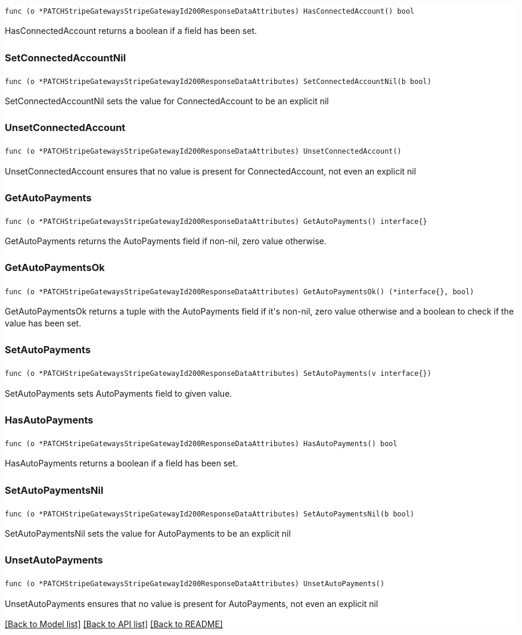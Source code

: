`func (o *PATCHStripeGatewaysStripeGatewayId200ResponseDataAttributes) HasConnectedAccount() bool`

HasConnectedAccount returns a boolean if a field has been set.

### SetConnectedAccountNil

`func (o *PATCHStripeGatewaysStripeGatewayId200ResponseDataAttributes) SetConnectedAccountNil(b bool)`

 SetConnectedAccountNil sets the value for ConnectedAccount to be an explicit nil

### UnsetConnectedAccount
`func (o *PATCHStripeGatewaysStripeGatewayId200ResponseDataAttributes) UnsetConnectedAccount()`

UnsetConnectedAccount ensures that no value is present for ConnectedAccount, not even an explicit nil
### GetAutoPayments

`func (o *PATCHStripeGatewaysStripeGatewayId200ResponseDataAttributes) GetAutoPayments() interface{}`

GetAutoPayments returns the AutoPayments field if non-nil, zero value otherwise.

### GetAutoPaymentsOk

`func (o *PATCHStripeGatewaysStripeGatewayId200ResponseDataAttributes) GetAutoPaymentsOk() (*interface{}, bool)`

GetAutoPaymentsOk returns a tuple with the AutoPayments field if it's non-nil, zero value otherwise
and a boolean to check if the value has been set.

### SetAutoPayments

`func (o *PATCHStripeGatewaysStripeGatewayId200ResponseDataAttributes) SetAutoPayments(v interface{})`

SetAutoPayments sets AutoPayments field to given value.

### HasAutoPayments

`func (o *PATCHStripeGatewaysStripeGatewayId200ResponseDataAttributes) HasAutoPayments() bool`

HasAutoPayments returns a boolean if a field has been set.

### SetAutoPaymentsNil

`func (o *PATCHStripeGatewaysStripeGatewayId200ResponseDataAttributes) SetAutoPaymentsNil(b bool)`

 SetAutoPaymentsNil sets the value for AutoPayments to be an explicit nil

### UnsetAutoPayments
`func (o *PATCHStripeGatewaysStripeGatewayId200ResponseDataAttributes) UnsetAutoPayments()`

UnsetAutoPayments ensures that no value is present for AutoPayments, not even an explicit nil

[[Back to Model list]](../README.md#documentation-for-models) [[Back to API list]](../README.md#documentation-for-api-endpoints) [[Back to README]](../README.md)


